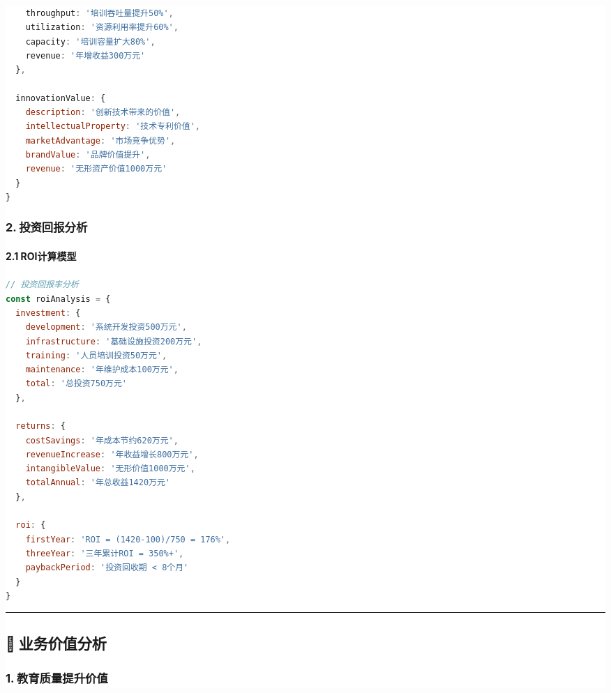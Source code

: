 ```javascript
    throughput: '培训吞吐量提升50%',
    utilization: '资源利用率提升60%',
    capacity: '培训容量扩大80%',
    revenue: '年增收益300万元'
  },
  
  innovationValue: {
    description: '创新技术带来的价值',
    intellectualProperty: '技术专利价值',
    marketAdvantage: '市场竞争优势',
    brandValue: '品牌价值提升',
    revenue: '无形资产价值1000万元'
  }
}
```

### 2. 投资回报分析

#### 2.1 ROI计算模型
```javascript
// 投资回报率分析
const roiAnalysis = {
  investment: {
    development: '系统开发投资500万元',
    infrastructure: '基础设施投资200万元',
    training: '人员培训投资50万元',
    maintenance: '年维护成本100万元',
    total: '总投资750万元'
  },
  
  returns: {
    costSavings: '年成本节约620万元',
    revenueIncrease: '年收益增长800万元',
    intangibleValue: '无形价值1000万元',
    totalAnnual: '年总收益1420万元'
  },
  
  roi: {
    firstYear: 'ROI = (1420-100)/750 = 176%',
    threeYear: '三年累计ROI = 350%+',
    paybackPeriod: '投资回收期 < 8个月'
  }
}
```

---

## 🎯 业务价值分析

### 1. 教育质量提升价值
